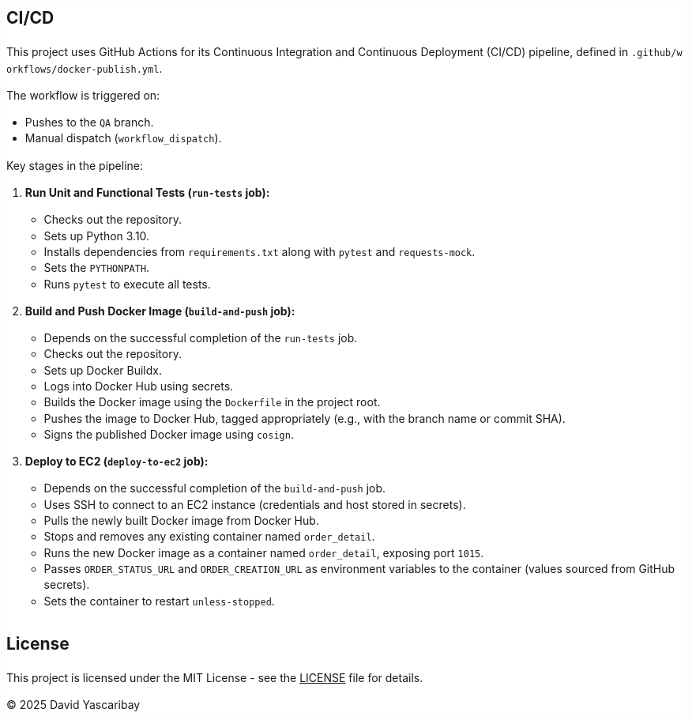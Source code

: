 ## CI/CD

This project uses GitHub Actions for its Continuous Integration and Continuous Deployment (CI/CD) pipeline, defined in `.github/workflows/docker-publish.yml`.

The workflow is triggered on:
-   Pushes to the `QA` branch.
-   Manual dispatch (`workflow_dispatch`).

Key stages in the pipeline:

1.  **Run Unit and Functional Tests (`run-tests` job):**
    -   Checks out the repository.
    -   Sets up Python 3.10.
    -   Installs dependencies from `requirements.txt` along with `pytest` and `requests-mock`.
    -   Sets the `PYTHONPATH`.
    -   Runs `pytest` to execute all tests.

2.  **Build and Push Docker Image (`build-and-push` job):**
    -   Depends on the successful completion of the `run-tests` job.
    -   Checks out the repository.
    -   Sets up Docker Buildx.
    -   Logs into Docker Hub using secrets.
    -   Builds the Docker image using the `Dockerfile` in the project root.
    -   Pushes the image to Docker Hub, tagged appropriately (e.g., with the branch name or commit SHA).
    -   Signs the published Docker image using `cosign`.

3.  **Deploy to EC2 (`deploy-to-ec2` job):**
    -   Depends on the successful completion of the `build-and-push` job.
    -   Uses SSH to connect to an EC2 instance (credentials and host stored in secrets).
    -   Pulls the newly built Docker image from Docker Hub.
    -   Stops and removes any existing container named `order_detail`.
    -   Runs the new Docker image as a container named `order_detail`, exposing port `1015`.
    -   Passes `ORDER_STATUS_URL` and `ORDER_CREATION_URL` as environment variables to the container (values sourced from GitHub secrets).
    -   Sets the container to restart `unless-stopped`.

## License

This project is licensed under the MIT License - see the [LICENSE](./LICENSE) file for details.

© 2025 David Yascaribay
